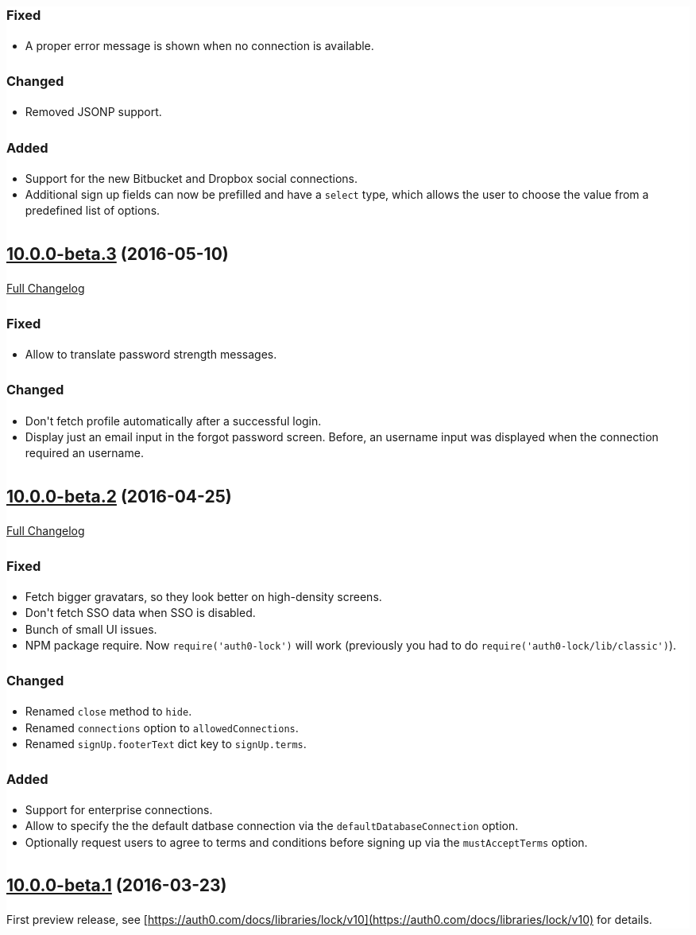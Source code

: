 ### Fixed

- A proper error message is shown when no connection is available.

### Changed

- Removed JSONP support.

### Added

- Support for the new Bitbucket and Dropbox social connections.
- Additional sign up fields can now be prefilled and have a `select`
  type, which allows the user to choose the value from a predefined
  list of options.

## [10.0.0-beta.3](https://github.com/auth0/lock/tree/10.0.0-beta.3) (2016-05-10)
[Full Changelog](https://github.com/auth0/lock/compare/10.0.0-beta.2...10.0.0-beta.3)

### Fixed

- Allow to translate password strength messages.

### Changed

- Don't fetch profile automatically after a successful login.
- Display just an email input in the forgot password screen. Before,
  an username input was displayed when the connection required an
  username.

## [10.0.0-beta.2](https://github.com/auth0/lock/tree/10.0.0-beta.2) (2016-04-25)
[Full Changelog](https://github.com/auth0/lock/compare/10.0.0-beta.1...10.0.0-beta.2)

### Fixed

- Fetch bigger gravatars, so they look better on high-density screens.
- Don't fetch SSO data when SSO is disabled.
- Bunch of small UI issues.
- NPM package require. Now `require('auth0-lock')` will work (previously you had to do `require('auth0-lock/lib/classic')`).

### Changed

- Renamed `close` method to `hide`.
- Renamed `connections` option to `allowedConnections`.
- Renamed `signUp.footerText` dict key to `signUp.terms`.

### Added

- Support for enterprise connections.
- Allow to specify the the default datbase connection via the
  `defaultDatabaseConnection` option.
- Optionally request users to agree to terms and conditions before
  signing up via the `mustAcceptTerms` option.

## [10.0.0-beta.1](https://github.com/auth0/lock/tree/10.0.0-beta.1) (2016-03-23)

First preview release, see [https://auth0.com/docs/libraries/lock/v10](https://auth0.com/docs/libraries/lock/v10) for details.
